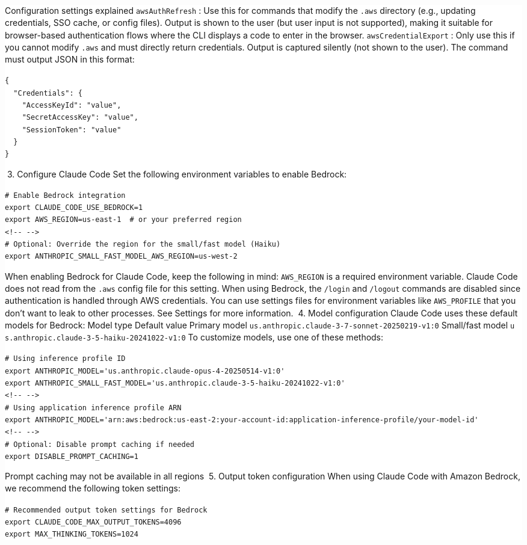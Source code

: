  Configuration settings explained `awsAuthRefresh` : Use this for commands that modify the `.aws` directory (e.g., updating credentials, SSO cache, or config files). Output is shown to the user (but user input is not supported), making it suitable for browser-based authentication flows where the CLI displays a code to enter in the browser. `awsCredentialExport` : Only use this if you cannot modify `.aws` and must directly return credentials. Output is captured silently (not shown to the user). The command must output JSON in this format: 

```
{
  "Credentials": {
    "AccessKeyId": "value",
    "SecretAccessKey": "value",
    "SessionToken": "value"
  }
}
```

 ​ 3. Configure Claude Code Set the following environment variables to enable Bedrock: 

```
# Enable Bedrock integration
export CLAUDE_CODE_USE_BEDROCK=1
export AWS_REGION=us-east-1  # or your preferred region
<!-- -->
# Optional: Override the region for the small/fast model (Haiku)
export ANTHROPIC_SMALL_FAST_MODEL_AWS_REGION=us-west-2
```

 When enabling Bedrock for Claude Code, keep the following in mind: `AWS_REGION` is a required environment variable. Claude Code does not read from the `.aws` config file for this setting. When using Bedrock, the `/login` and `/logout` commands are disabled since authentication is handled through AWS credentials. You can use settings files for environment variables like `AWS_PROFILE` that you don’t want to leak to other processes. See Settings for more information. ​ 4. Model configuration Claude Code uses these default models for Bedrock: Model type Default value Primary model `us.anthropic.claude-3-7-sonnet-20250219-v1:0` Small/fast model `us.anthropic.claude-3-5-haiku-20241022-v1:0` To customize models, use one of these methods: 

```
# Using inference profile ID
export ANTHROPIC_MODEL='us.anthropic.claude-opus-4-20250514-v1:0'
export ANTHROPIC_SMALL_FAST_MODEL='us.anthropic.claude-3-5-haiku-20241022-v1:0'
<!-- -->
# Using application inference profile ARN
export ANTHROPIC_MODEL='arn:aws:bedrock:us-east-2:your-account-id:application-inference-profile/your-model-id'
<!-- -->
# Optional: Disable prompt caching if needed
export DISABLE_PROMPT_CACHING=1
```

 Prompt caching may not be available in all regions ​ 5. Output token configuration When using Claude Code with Amazon Bedrock, we recommend the following token settings: 

```
# Recommended output token settings for Bedrock
export CLAUDE_CODE_MAX_OUTPUT_TOKENS=4096
export MAX_THINKING_TOKENS=1024
```
